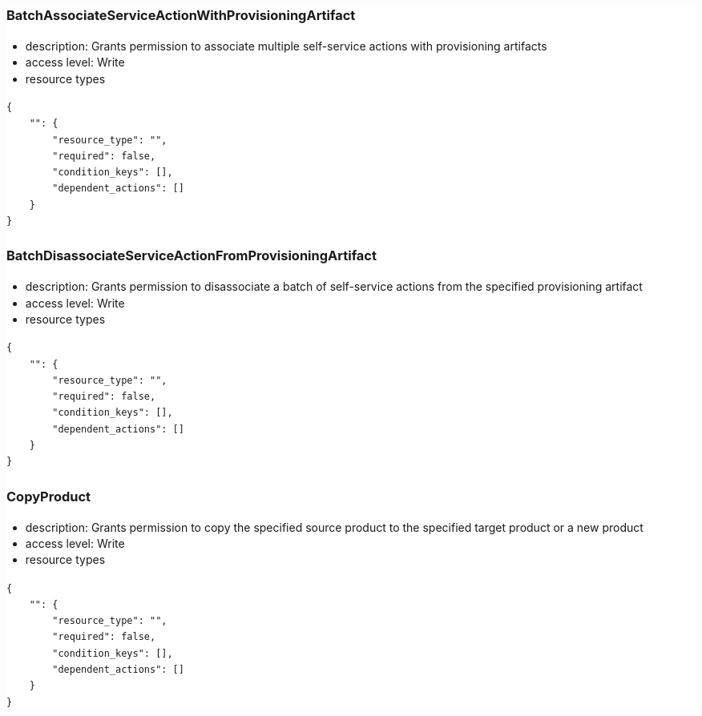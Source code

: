 ### BatchAssociateServiceActionWithProvisioningArtifact

- description: Grants permission to associate multiple self-service actions with provisioning artifacts
- access level: Write
- resource types

```
{
    "": {
        "resource_type": "",
        "required": false,
        "condition_keys": [],
        "dependent_actions": []
    }
}
```

### BatchDisassociateServiceActionFromProvisioningArtifact

- description: Grants permission to disassociate a batch of self-service actions from the specified provisioning artifact
- access level: Write
- resource types

```
{
    "": {
        "resource_type": "",
        "required": false,
        "condition_keys": [],
        "dependent_actions": []
    }
}
```

### CopyProduct

- description: Grants permission to copy the specified source product to the specified target product or a new product
- access level: Write
- resource types

```
{
    "": {
        "resource_type": "",
        "required": false,
        "condition_keys": [],
        "dependent_actions": []
    }
}
```
